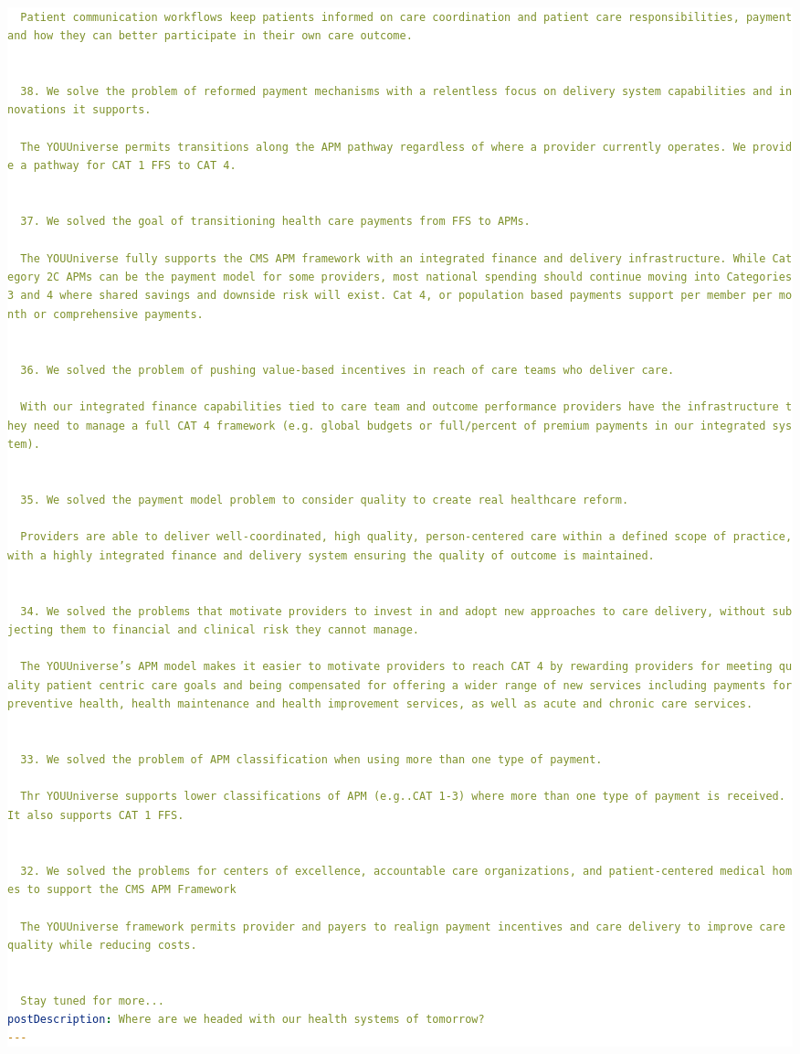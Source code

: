 ```yaml
  Patient communication workflows keep patients informed on care coordination and patient care responsibilities, payment and how they can better participate in their own care outcome.


  38. We solve the problem of reformed payment mechanisms with a relentless focus on delivery system capabilities and innovations it supports.

  The YOUUniverse permits transitions along the APM pathway regardless of where a provider currently operates. We provide a pathway for CAT 1 FFS to CAT 4.


  37. We solved the goal of transitioning health care payments from FFS to APMs.

  The YOUUniverse fully supports the CMS APM framework with an integrated finance and delivery infrastructure. While Category 2C APMs can be the payment model for some providers, most national spending should continue moving into Categories 3 and 4 where shared savings and downside risk will exist. Cat 4, or population based payments support per member per month or comprehensive payments.


  36. We solved the problem of pushing value-based incentives in reach of care teams who deliver care.

  With our integrated finance capabilities tied to care team and outcome performance providers have the infrastructure they need to manage a full CAT 4 framework (e.g. global budgets or full/percent of premium payments in our integrated system).


  35. We solved the payment model problem to consider quality to create real healthcare reform.

  Providers are able to deliver well-coordinated, high quality, person-centered care within a defined scope of practice, with a highly integrated finance and delivery system ensuring the quality of outcome is maintained.


  34. We solved the problems that motivate providers to invest in and adopt new approaches to care delivery, without subjecting them to financial and clinical risk they cannot manage.

  The YOUUniverse’s APM model makes it easier to motivate providers to reach CAT 4 by rewarding providers for meeting quality patient centric care goals and being compensated for offering a wider range of new services including payments for preventive health, health maintenance and health improvement services, as well as acute and chronic care services.


  33. We solved the problem of APM classification when using more than one type of payment.

  Thr YOUUniverse supports lower classifications of APM (e.g..CAT 1-3) where more than one type of payment is received. It also supports CAT 1 FFS.


  32. We solved the problems for centers of excellence, accountable care organizations, and patient-centered medical homes to support the CMS APM Framework

  The YOUUniverse framework permits provider and payers to realign payment incentives and care delivery to improve care quality while reducing costs.


  Stay tuned for more...
postDescription: Where are we headed with our health systems of tomorrow?
---
```

